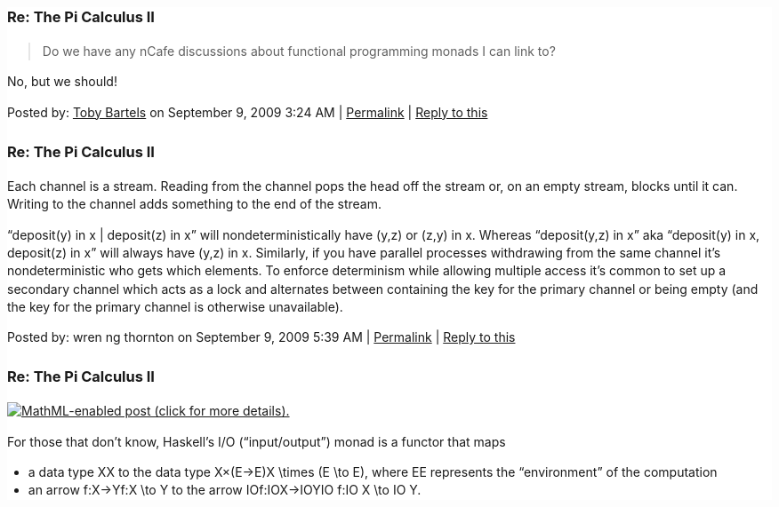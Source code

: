 ### Re: The Pi Calculus II

> Do we have any nCafe discussions about functional programming monads I
> can link to?

No, but we should!

Posted by: [Toby
Bartels](http://toby.bartels.name/ "http://toby.bartels.name/") on
September 9, 2009 3:24 AM |
[Permalink](/category/2009/09/the_pi_calculus_ii.html#c026384 "URL for comment by Toby Bartels [September  9, 2009  3:24 AM]")
| [Reply to
this](/cgi-bin/MT-3.0/sxp-comments.fcgi?entry_id=2054;parent_id=26384 "Respond to comment by Toby Bartels [September  9, 2009  3:24 AM]")

### Re: The Pi Calculus II

Each channel is a stream. Reading from the channel pops the head off the
stream or, on an empty stream, blocks until it can. Writing to the
channel adds something to the end of the stream.

“deposit(y) in x | deposit(z) in x” will nondeterministically have (y,z)
or (z,y) in x. Whereas “deposit(y,z) in x” aka “deposit(y) in x,
deposit(z) in x” will always have (y,z) in x. Similarly, if you have
parallel processes withdrawing from the same channel it’s
nondeterministic who gets which elements. To enforce determinism while
allowing multiple access it’s common to set up a secondary channel which
acts as a lock and alternates between containing the key for the primary
channel or being empty (and the key for the primary channel is otherwise
unavailable).

Posted by: wren ng thornton on September 9, 2009 5:39 AM |
[Permalink](/category/2009/09/the_pi_calculus_ii.html#c026386 "URL for comment by wren ng thornton [September  9, 2009  5:39 AM]")
| [Reply to
this](/cgi-bin/MT-3.0/sxp-comments.fcgi?entry_id=2054;parent_id=26386 "Respond to comment by wren ng thornton [September  9, 2009  5:39 AM]")

### Re: The Pi Calculus II

[![MathML-enabled post (click for more
details).](https://golem.ph.utexas.edu/~distler/blog/images/MathML.png "MathML-enabled post (click for details).")](http://golem.ph.utexas.edu/~distler/blog/mathml.html)

For those that don’t know, Haskell’s I/O (“input/output”) monad is a
functor that maps

-   a data type XX to the data type X×(E→E)X \\times (E \\to E), where
    EE represents the “environment” of the computation
-   an arrow f:X→Yf:X \\to Y to the arrow IOf:IOX→IOYIO f:IO X \\to IO
    Y.

